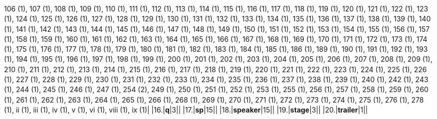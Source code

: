 106 (1), 107 (1), 108 (1), 109 (1), 110 (1), 111 (1), 112 (1), 113 (1), 114 (1), 115 (1), 116 (1), 117 (1), 118 (1), 119 (1), 120 (1), 121 (1), 122 (1), 123 (1), 124 (1), 125 (1), 126 (1), 127 (1), 128 (1), 129 (1), 130 (1), 131 (1), 132 (1), 133 (1), 134 (1), 135 (1), 136 (1), 137 (1), 138 (1), 139 (1), 140 (1), 141 (1), 142 (1), 143 (1), 144 (1), 145 (1), 146 (1), 147 (1), 148 (1), 149 (1), 150 (1), 151 (1), 152 (1), 153 (1), 154 (1), 155 (1), 156 (1), 157 (1), 158 (1), 159 (1), 160 (1), 161 (1), 162 (1), 163 (1), 164 (1), 165 (1), 166 (1), 167 (1), 168 (1), 169 (1), 170 (1), 171 (1), 172 (1), 173 (1), 174 (1), 175 (1), 176 (1), 177 (1), 178 (1), 179 (1), 180 (1), 181 (1), 182 (1), 183 (1), 184 (1), 185 (1), 186 (1), 189 (1), 190 (1), 191 (1), 192 (1), 193 (1), 194 (1), 195 (1), 196 (1), 197 (1), 198 (1), 199 (1), 200 (1), 201 (1), 202 (1), 203 (1), 204 (1), 205 (1), 206 (1), 207 (1), 208 (1), 209 (1), 210 (1), 211 (1), 212 (1), 213 (1), 214 (1), 215 (1), 216 (1), 217 (1), 218 (1), 219 (1), 220 (1), 221 (1), 222 (1), 223 (1), 224 (1), 225 (1), 226 (1), 227 (1), 228 (1), 229 (1), 230 (1), 231 (1), 232 (1), 233 (1), 234 (1), 235 (1), 236 (1), 237 (1), 238 (1), 239 (1), 240 (1), 242 (1), 243 (1), 244 (1), 245 (1), 246 (1), 247 (1), 254 (2), 249 (1), 250 (1), 251 (1), 252 (1), 253 (1), 255 (1), 256 (1), 257 (1), 258 (1), 259 (1), 260 (1), 261 (1), 262 (1), 263 (1), 264 (1), 265 (1), 266 (1), 268 (1), 269 (1), 270 (1), 271 (1), 272 (1), 273 (1), 274 (1), 275 (1), 276 (1), 278 (1), ii (1), iii (1), iv (1), v (1), vi (1), viii (1), ix (1)|
|16.|__q__|3||
|17.|__sp__|15||
|18.|__speaker__|15||
|19.|__stage__|3||
|20.|__trailer__|1||
